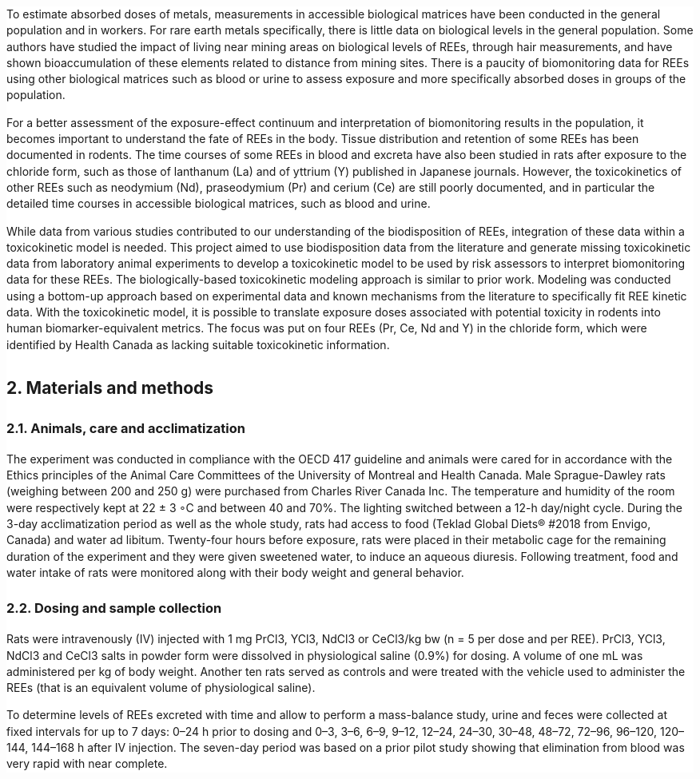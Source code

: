 To estimate absorbed doses of metals, measurements in accessible biological matrices have been conducted in the general population and in workers. For rare earth metals specifically, there is little data on biological levels in the general population. Some authors have studied the impact of living near mining areas on biological levels of REEs, through hair measurements, and have shown bioaccumulation of these elements related to distance from mining sites. There is a paucity of biomonitoring data for REEs using other biological matrices such as blood or urine to assess exposure and more specifically absorbed doses in groups of the population.

For a better assessment of the exposure-effect continuum and interpretation of biomonitoring results in the population, it becomes important to understand the fate of REEs in the body. Tissue distribution and retention of some REEs has been documented in rodents. The time courses of some REEs in blood and excreta have also been studied in rats after exposure to the chloride form, such as those of lanthanum (La) and of yttrium (Y) published in Japanese journals. However, the toxicokinetics of other REEs such as neodymium (Nd), praseodymium (Pr) and cerium (Ce) are still poorly documented, and in particular the detailed time courses in accessible biological matrices, such as blood and urine.

While data from various studies contributed to our understanding of the biodisposition of REEs, integration of these data within a toxicokinetic model is needed. This project aimed to use biodisposition data from the literature and generate missing toxicokinetic data from laboratory animal experiments to develop a toxicokinetic model to be used by risk assessors to interpret biomonitoring data for these REEs. The biologically-based toxicokinetic modeling approach is similar to prior work. Modeling was conducted using a bottom-up approach based on experimental data and known mechanisms from the literature to specifically fit REE kinetic data. With the toxicokinetic model, it is possible to translate exposure doses associated with potential toxicity in rodents into human biomarker-equivalent metrics. The focus was put on four REEs (Pr, Ce, Nd and Y) in the chloride form, which were identified by Health Canada as lacking suitable toxicokinetic information.

## 2. Materials and methods

### 2.1. Animals, care and acclimatization

The experiment was conducted in compliance with the OECD 417 guideline and animals were cared for in accordance with the Ethics principles of the Animal Care Committees of the University of Montreal and Health Canada. Male Sprague-Dawley rats (weighing between 200 and 250 g) were purchased from Charles River Canada Inc. The temperature and humidity of the room were respectively kept at 22 ± 3 ◦C and between 40 and 70%. The lighting switched between a 12-h day/night cycle. During the 3-day acclimatization period as well as the whole study, rats had access to food (Teklad Global Diets® #2018 from Envigo, Canada) and water ad libitum. Twenty-four hours before exposure, rats were placed in their metabolic cage for the remaining duration of the experiment and they were given sweetened water, to induce an aqueous diuresis. Following treatment, food and water intake of rats were monitored along with their body weight and general behavior.

### 2.2. Dosing and sample collection

Rats were intravenously (IV) injected with 1 mg PrCl3, YCl3, NdCl3 or CeCl3/kg bw (n = 5 per dose and per REE). PrCl3, YCl3, NdCl3 and CeCl3 salts in powder form were dissolved in physiological saline (0.9%) for dosing. A volume of one mL was administered per kg of body weight. Another ten rats served as controls and were treated with the vehicle used to administer the REEs (that is an equivalent volume of physiological saline).

To determine levels of REEs excreted with time and allow to perform a mass-balance study, urine and feces were collected at fixed intervals for up to 7 days: 0–24 h prior to dosing and 0–3, 3–6, 6–9, 9–12, 12–24, 24–30, 30–48, 48–72, 72–96, 96–120, 120–144, 144–168 h after IV injection. The seven-day period was based on a prior pilot study showing that elimination from blood was very rapid with near complete.
